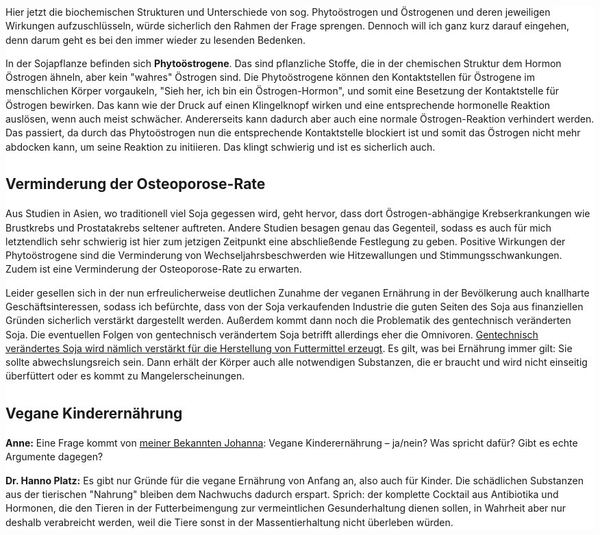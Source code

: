 Hier jetzt die biochemischen Strukturen und Unterschiede von sog. Phytoöstrogen
und Östrogenen und deren jeweiligen Wirkungen aufzuschlüsseln, würde sicherlich
den Rahmen der Frage sprengen. Dennoch will ich ganz kurz darauf eingehen, denn
darum geht es bei den immer wieder zu lesenden Bedenken.

In der Sojapflanze befinden sich <strong>Phytoöstrogene</strong>. Das sind
pflanzliche Stoffe, die in der chemischen Struktur dem Hormon Östrogen ähneln,
aber kein "wahres" Östrogen sind. Die Phytoöstrogene können den Kontaktstellen
für Östrogene im menschlichen Körper vorgaukeln, "Sieh her, ich bin ein
Östrogen-Hormon", und somit eine Besetzung der Kontaktstelle für Östrogen
bewirken. Das kann wie der Druck auf einen Klingelknopf wirken und eine
entsprechende hormonelle Reaktion auslösen, wenn auch meist schwächer.
Andererseits kann dadurch aber auch eine normale Östrogen-Reaktion verhindert
werden. Das passiert, da durch das Phytoöstrogen nun die entsprechende
Kontaktstelle blockiert ist und somit das Östrogen nicht mehr abdocken kann, um
seine Reaktion zu initiieren. Das klingt schwierig und ist es sicherlich auch.

## Verminderung der Osteoporose-Rate

Aus Studien in Asien, wo traditionell viel Soja gegessen wird, geht hervor, dass
dort Östrogen-abhängige Krebserkrankungen wie Brustkrebs und Prostatakrebs
seltener auftreten. Andere Studien besagen genau das Gegenteil, sodass es auch
für mich letztendlich sehr schwierig ist hier zum jetzigen Zeitpunkt eine
abschließende Festlegung zu geben. Positive Wirkungen der Phytoöstrogene sind
die Verminderung von Wechseljahrsbeschwerden wie Hitzewallungen und
Stimmungsschwankungen. Zudem ist eine Verminderung der Osteoporose-Rate zu
erwarten.

Leider gesellen sich in der nun erfreulicherweise deutlichen Zunahme der veganen
Ernährung in der Bevölkerung auch knallharte Geschäftsinteressen, sodass ich
befürchte, dass von der Soja verkaufenden Industrie die guten Seiten des Soja
aus finanziellen Gründen sicherlich verstärkt dargestellt werden. Außerdem kommt
dann noch die Problematik des gentechnisch veränderten Soja. Die eventuellen
Folgen von gentechnisch verändertem Soja betrifft allerdings eher die Omnivoren.
<a href="http://cardamonchai.com/2014/07/soja-klimaschutz-oekologischer-fussabdruck/">Gentechnisch
verändertes Soja wird nämlich verstärkt für die Herstellung von Futtermittel
erzeugt</a>. Es gilt, was bei Ernährung immer gilt: Sie sollte abwechslungsreich
sein. Dann erhält der Körper auch alle notwendigen Substanzen, die er braucht
und wird nicht einseitig überfüttert oder es kommt zu Mangelerscheinungen.

## Vegane Kinderernährung

<strong>Anne:</strong> Eine Frage kommt von
<a href="http://cardamonchai.com/2016/12/johanna-tierhof-amoa-interview/">meiner
Bekannten Johanna</a>: Vegane Kinderernährung – ja/nein? Was spricht dafür? Gibt
es echte Argumente dagegen?

<strong>Dr. Hanno Platz:</strong> Es gibt nur Gründe für die vegane Ernährung
von Anfang an, also auch für Kinder. Die schädlichen Substanzen aus der
tierischen "Nahrung" bleiben dem Nachwuchs dadurch erspart. Sprich: der
komplette Cocktail aus Antibiotika und Hormonen, die den Tieren in der
Futterbeimengung zur vermeintlichen Gesunderhaltung dienen sollen, in Wahrheit
aber nur deshalb verabreicht werden, weil die Tiere sonst in der
Massentierhaltung nicht überleben würden.
